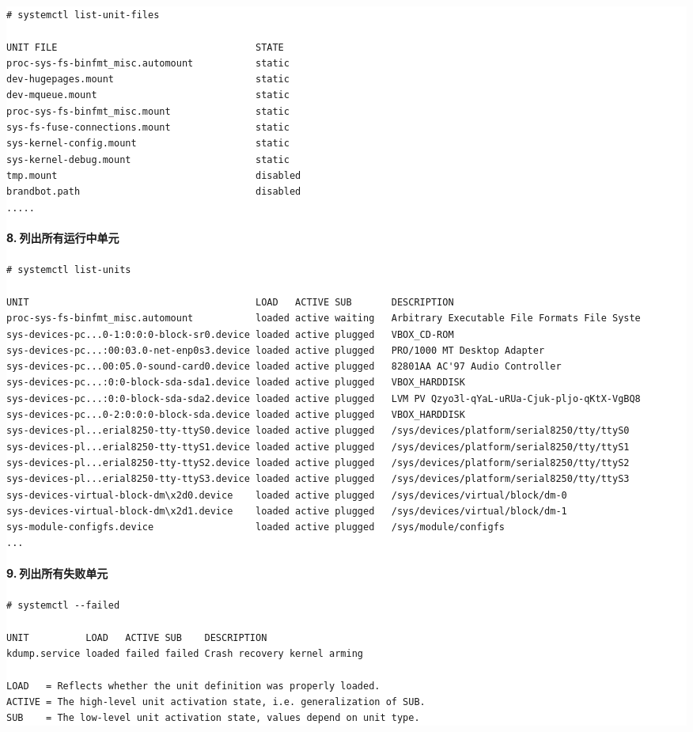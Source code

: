     # systemctl list-unit-files
    
    UNIT FILE                                   STATE   
    proc-sys-fs-binfmt_misc.automount           static  
    dev-hugepages.mount                         static  
    dev-mqueue.mount                            static  
    proc-sys-fs-binfmt_misc.mount               static  
    sys-fs-fuse-connections.mount               static  
    sys-kernel-config.mount                     static  
    sys-kernel-debug.mount                      static  
    tmp.mount                                   disabled
    brandbot.path                               disabled
    .....

#### 8. 列出所有运行中单元 ####

    # systemctl list-units
    
    UNIT                                        LOAD   ACTIVE SUB       DESCRIPTION
    proc-sys-fs-binfmt_misc.automount           loaded active waiting   Arbitrary Executable File Formats File Syste
    sys-devices-pc...0-1:0:0:0-block-sr0.device loaded active plugged   VBOX_CD-ROM
    sys-devices-pc...:00:03.0-net-enp0s3.device loaded active plugged   PRO/1000 MT Desktop Adapter
    sys-devices-pc...00:05.0-sound-card0.device loaded active plugged   82801AA AC'97 Audio Controller
    sys-devices-pc...:0:0-block-sda-sda1.device loaded active plugged   VBOX_HARDDISK
    sys-devices-pc...:0:0-block-sda-sda2.device loaded active plugged   LVM PV Qzyo3l-qYaL-uRUa-Cjuk-pljo-qKtX-VgBQ8
    sys-devices-pc...0-2:0:0:0-block-sda.device loaded active plugged   VBOX_HARDDISK
    sys-devices-pl...erial8250-tty-ttyS0.device loaded active plugged   /sys/devices/platform/serial8250/tty/ttyS0
    sys-devices-pl...erial8250-tty-ttyS1.device loaded active plugged   /sys/devices/platform/serial8250/tty/ttyS1
    sys-devices-pl...erial8250-tty-ttyS2.device loaded active plugged   /sys/devices/platform/serial8250/tty/ttyS2
    sys-devices-pl...erial8250-tty-ttyS3.device loaded active plugged   /sys/devices/platform/serial8250/tty/ttyS3
    sys-devices-virtual-block-dm\x2d0.device    loaded active plugged   /sys/devices/virtual/block/dm-0
    sys-devices-virtual-block-dm\x2d1.device    loaded active plugged   /sys/devices/virtual/block/dm-1
    sys-module-configfs.device                  loaded active plugged   /sys/module/configfs
    ...

#### 9. 列出所有失败单元 ####

    # systemctl --failed
    
    UNIT          LOAD   ACTIVE SUB    DESCRIPTION
    kdump.service loaded failed failed Crash recovery kernel arming
    
    LOAD   = Reflects whether the unit definition was properly loaded.
    ACTIVE = The high-level unit activation state, i.e. generalization of SUB.
    SUB    = The low-level unit activation state, values depend on unit type.
    
